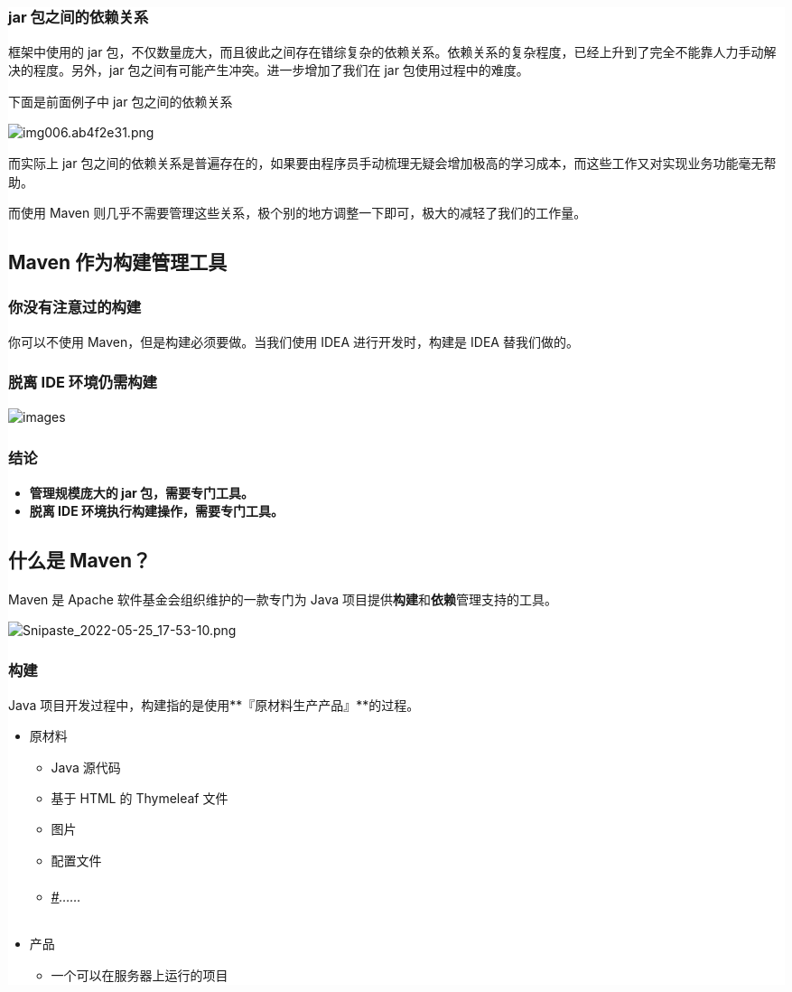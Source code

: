 ### jar 包之间的依赖关系

框架中使用的 jar 包，不仅数量庞大，而且彼此之间存在错综复杂的依赖关系。依赖关系的复杂程度，已经上升到了完全不能靠人力手动解决的程度。另外，jar 包之间有可能产生冲突。进一步增加了我们在 jar 包使用过程中的难度。

下面是前面例子中 jar 包之间的依赖关系

![img006.ab4f2e31.png](https://szx-bucket1.fsh.bcebos.com/images/img006.ab4f2e31.png)

而实际上 jar 包之间的依赖关系是普遍存在的，如果要由程序员手动梳理无疑会增加极高的学习成本，而这些工作又对实现业务功能毫无帮助。

而使用 Maven 则几乎不需要管理这些关系，极个别的地方调整一下即可，极大的减轻了我们的工作量。

## Maven 作为构建管理工具

### 你没有注意过的构建

你可以不使用 Maven，但是构建必须要做。当我们使用 IDEA 进行开发时，构建是 IDEA 替我们做的。

### 脱离 IDE 环境仍需构建

![images](http://heavy_code_industry.gitee.io/code_heavy_industry/assets/img/img010.74e515e5.png)

### 结论

- **管理规模庞大的 jar 包，需要专门工具。**
- **脱离 IDE 环境执行构建操作，需要专门工具。**

## 什么是 Maven？

Maven 是 Apache 软件基金会组织维护的一款专门为 Java 项目提供**构建**和**依赖**管理支持的工具。

![Snipaste_2022-05-25_17-53-10.png](https://szx-bucket1.fsh.bcebos.com/images/Snipaste_2022-05-25_17-53-10.png)

### 构建

Java 项目开发过程中，构建指的是使用**『原材料生产产品』**的过程。

- 原材料

  - Java 源代码

  - 基于 HTML 的 Thymeleaf 文件

  - 图片

  - 配置文件

  - ###### [#](http://heavy_code_industry.gitee.io/code_heavy_industry/pro002-maven/chapter01/verse02.html#)……

- 产品

  - 一个可以在服务器上运行的项目
